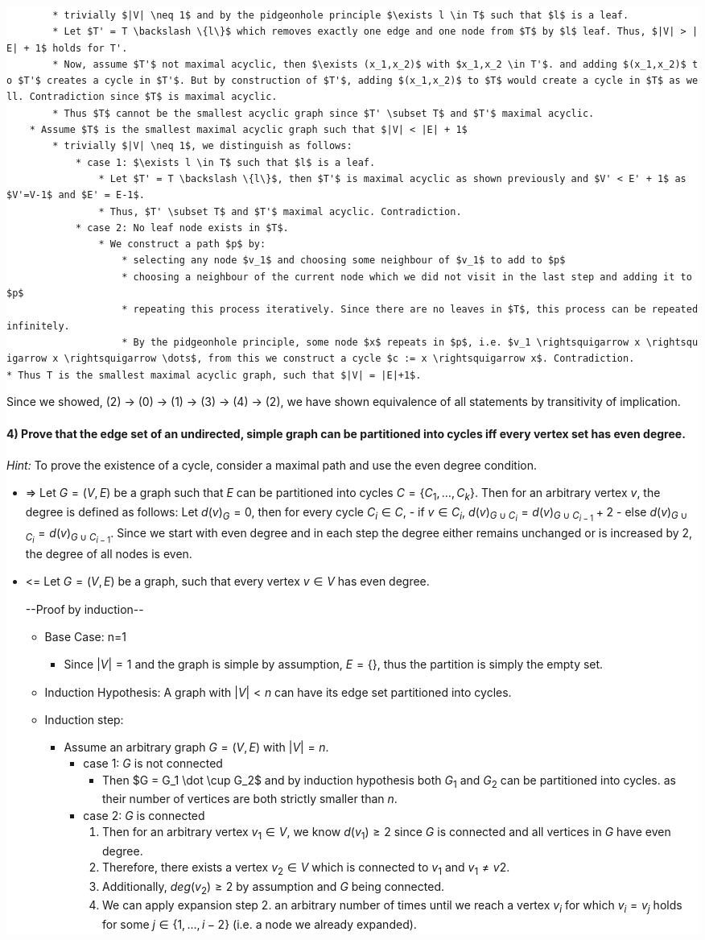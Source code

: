             * trivially $|V| \neq 1$ and by the pidgeonhole principle $\exists l \in T$ such that $l$ is a leaf.
            * Let $T' = T \backslash \{l\}$ which removes exactly one edge and one node from $T$ by $l$ leaf. Thus, $|V| > |E| + 1$ holds for T'.
            * Now, assume $T'$ not maximal acyclic, then $\exists (x_1,x_2)$ with $x_1,x_2 \in T'$. and adding $(x_1,x_2)$ to $T'$ creates a cycle in $T'$. But by construction of $T'$, adding $(x_1,x_2)$ to $T$ would create a cycle in $T$ as well. Contradiction since $T$ is maximal acyclic. 
            * Thus $T$ cannot be the smallest acyclic graph since $T' \subset T$ and $T'$ maximal acyclic.
        * Assume $T$ is the smallest maximal acyclic graph such that $|V| < |E| + 1$
            * trivially $|V| \neq 1$, we distinguish as follows:
                * case 1: $\exists l \in T$ such that $l$ is a leaf.
                    * Let $T' = T \backslash \{l\}$, then $T'$ is maximal acyclic as shown previously and $V' < E' + 1$ as $V'=V-1$ and $E' = E-1$.
                    * Thus, $T' \subset T$ and $T'$ maximal acyclic. Contradiction.
                * case 2: No leaf node exists in $T$.
                    * We construct a path $p$ by: 
                        * selecting any node $v_1$ and choosing some neighbour of $v_1$ to add to $p$
                        * choosing a neighbour of the current node which we did not visit in the last step and adding it to $p$
                        * repeating this process iteratively. Since there are no leaves in $T$, this process can be repeated infinitely.
                        * By the pidgeonhole principle, some node $x$ repeats in $p$, i.e. $v_1 \rightsquigarrow x \rightsquigarrow x \rightsquigarrow \dots$, from this we construct a cycle $c := x \rightsquigarrow x$. Contradiction.
    * Thus T is the smallest maximal acyclic graph, such that $|V| = |E|+1$. 

Since we showed, (2) -> (0) -> (1) -> (3) -> (4) -> (2), we have shown equivalence of all statements by transitivity of implication.
#### 4) Prove that the edge set of an undirected, simple graph can be partitioned into cycles iff every vertex set has even degree. 
*Hint:* To prove the existence of a cycle, consider a maximal path and use the even degree condition.

* =>
    Let $G = (V,E)$ be a graph such that $E$ can be partitioned into cycles $C = \{C_1, \dots, C_k\}$. 
     Then for an arbitrary vertex $v$, the degree is defined as follows:
     Let $d(v)_G = 0$, then for every cycle $C_i \in C$, 
            - if $v \in C_i$,  $d(v)_{G \cup C_i} = d(v)_{G \cup C_{i-1}} + 2$
            - else $d(v)_{G \cup C_i} = d(v)_{G \cup C_{i-1}}$.
    Since we start with even degree and in each step the degree either remains unchanged or is increased by 2, the degree of all nodes is even.

* <=
    Let $G = (V,E)$ be a graph, such that every vertex $v \in V$ has even degree.

    --Proof by induction--
    * Base Case: n=1 
        * Since $|V| = 1$ and the graph is simple by assumption, $E = \{\}$, thus the partition is simply the empty set.

    * Induction Hypothesis: A graph with $|V| < n$ can have its edge set partitioned into cycles.
    * Induction step: 
        * Assume an arbitrary graph $G = (V,E)$ with $|V| = n$. 
            * case 1: $G$ is not connected
                * Then $G = G_1 \dot \cup G_2$ and by induction hypothesis both $G_1$ and $G_2$ can be partitioned into cycles. as their number of vertices are both strictly smaller than $n$.
            * case 2: $G$ is connected
                1. Then for an arbitrary vertex $v_1 \in V$, we know $d(v_1) \geq 2$ since $G$ is connected and all vertices in $G$ have even degree. 
                2. Therefore, there exists a vertex $v_2 \in V$ which is connected to $v_1$ and $v_1 \neq v2$. 
                3. Additionally, $deg(v_2) \geq 2$ by assumption and $G$ being connected. 
                4. We can apply expansion step 2. an arbitrary number of times until we reach a vertex $v_i$ for which $v_i = v_j$ holds for some $j \in \{1, \dots, i-2\}$ (i.e. a node we already expanded).